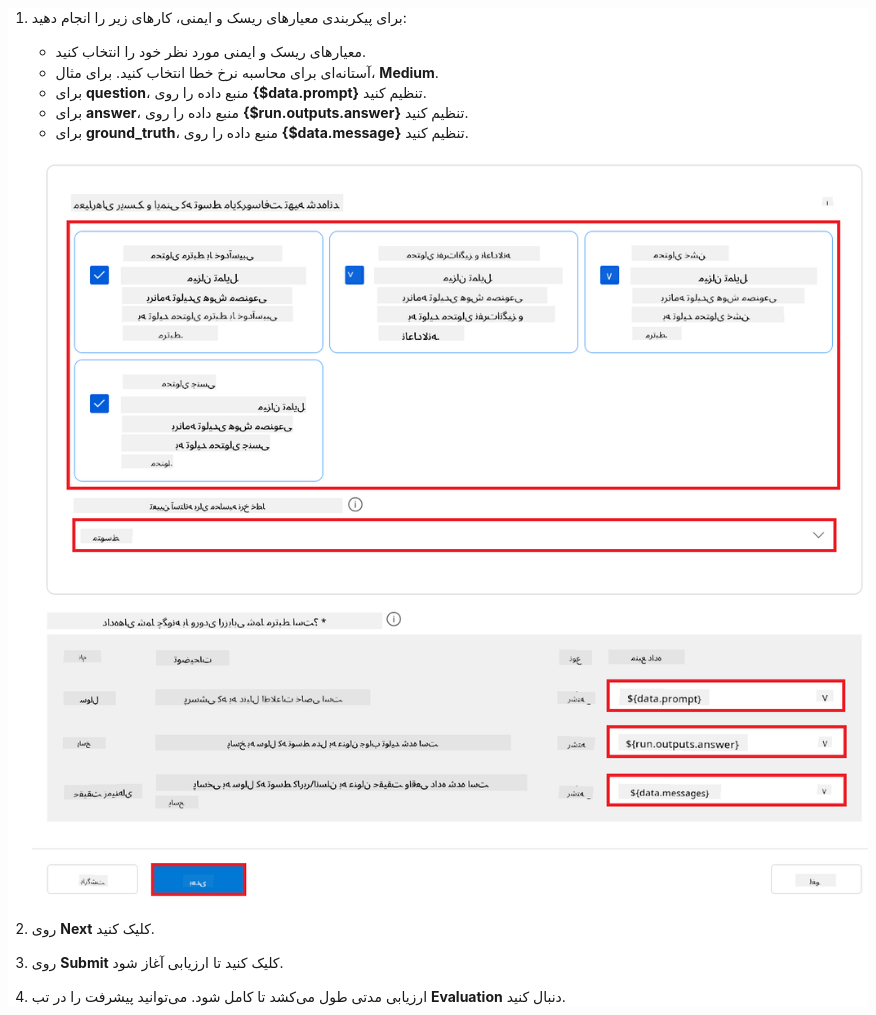 1. برای پیکربندی معیارهای ریسک و ایمنی، کارهای زیر را انجام دهید:

    - معیارهای ریسک و ایمنی مورد نظر خود را انتخاب کنید.
    - آستانه‌ای برای محاسبه نرخ خطا انتخاب کنید. برای مثال، **Medium**.
    - برای **question**، منبع داده را روی **{$data.prompt}** تنظیم کنید.
    - برای **answer**، منبع داده را روی **{$run.outputs.answer}** تنظیم کنید.
    - برای **ground_truth**، منبع داده را روی **{$data.message}** تنظیم کنید.

    ![Prompt flow evaluation.](../../../../../../translated_images/evaluation-setting3-2.d53bd075c60a45a2fab8ffb7e4dc28e8e544d2a093fbc9f63449a03984df98d9.fa.png)

1. روی **Next** کلیک کنید.

1. روی **Submit** کلیک کنید تا ارزیابی آغاز شود.

1. ارزیابی مدتی طول می‌کشد تا کامل شود. می‌توانید پیشرفت را در تب **Evaluation** دنبال کنید.

